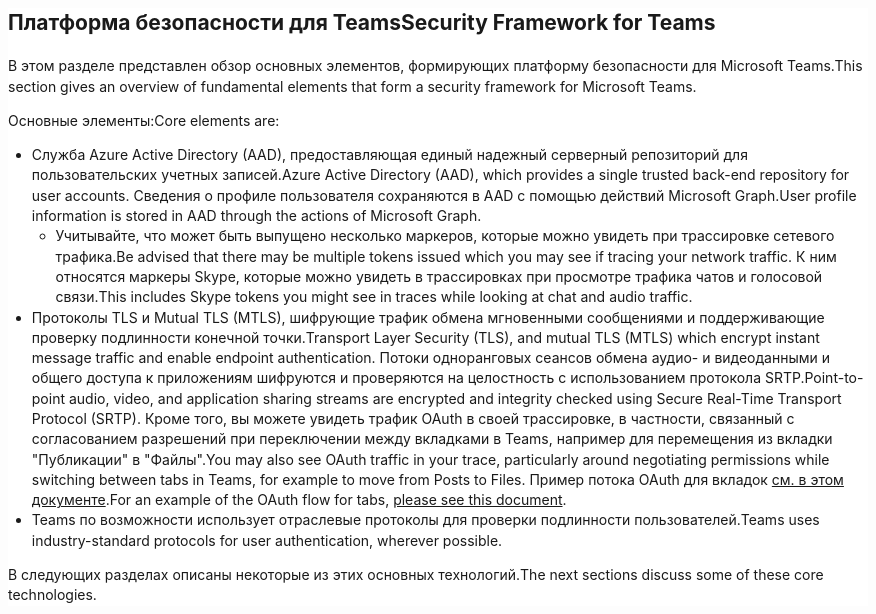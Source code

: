 
## <a name="security-framework-for-teams"></a><span data-ttu-id="ea8de-175">Платформа безопасности для Teams</span><span class="sxs-lookup"><span data-stu-id="ea8de-175">Security Framework for Teams</span></span>

<span data-ttu-id="ea8de-176">В этом разделе представлен обзор основных элементов, формирующих платформу безопасности для Microsoft Teams.</span><span class="sxs-lookup"><span data-stu-id="ea8de-176">This section gives an overview of fundamental elements that form a security framework for Microsoft Teams.</span></span>

<span data-ttu-id="ea8de-177">Основные элементы:</span><span class="sxs-lookup"><span data-stu-id="ea8de-177">Core elements are:</span></span>

- <span data-ttu-id="ea8de-178">Служба Azure Active Directory (AAD), предоставляющая единый надежный серверный репозиторий для пользовательских учетных записей.</span><span class="sxs-lookup"><span data-stu-id="ea8de-178">Azure Active Directory (AAD), which provides a single trusted back-end repository for user accounts.</span></span> <span data-ttu-id="ea8de-179">Сведения о профиле пользователя сохраняются в AAD с помощью действий Microsoft Graph.</span><span class="sxs-lookup"><span data-stu-id="ea8de-179">User profile information is stored in AAD through the actions of Microsoft Graph.</span></span>
  - <span data-ttu-id="ea8de-180">Учитывайте, что может быть выпущено несколько маркеров, которые можно увидеть при трассировке сетевого трафика.</span><span class="sxs-lookup"><span data-stu-id="ea8de-180">Be advised that there may be multiple tokens issued which you may see if tracing your network traffic.</span></span> <span data-ttu-id="ea8de-181">К ним относятся маркеры Skype, которые можно увидеть в трассировках при просмотре трафика чатов и голосовой связи.</span><span class="sxs-lookup"><span data-stu-id="ea8de-181">This includes Skype tokens you might see in traces while looking at chat and audio traffic.</span></span>
- <span data-ttu-id="ea8de-182">Протоколы TLS и Mutual TLS (MTLS), шифрующие трафик обмена мгновенными сообщениями и поддерживающие проверку подлинности конечной точки.</span><span class="sxs-lookup"><span data-stu-id="ea8de-182">Transport Layer Security (TLS), and mutual TLS (MTLS) which encrypt instant message traffic and enable endpoint authentication.</span></span> <span data-ttu-id="ea8de-183">Потоки одноранговых сеансов обмена аудио- и видеоданными и общего доступа к приложениям шифруются и проверяются на целостность с использованием протокола SRTP.</span><span class="sxs-lookup"><span data-stu-id="ea8de-183">Point-to-point audio, video, and application sharing streams are encrypted and integrity checked using Secure Real-Time Transport Protocol (SRTP).</span></span> <span data-ttu-id="ea8de-184">Кроме того, вы можете увидеть трафик OAuth в своей трассировке, в частности, связанный с согласованием разрешений при переключении между вкладками в Teams, например для перемещения из вкладки "Публикации" в "Файлы".</span><span class="sxs-lookup"><span data-stu-id="ea8de-184">You may also see OAuth traffic in your trace, particularly around negotiating permissions while switching between tabs in Teams, for example to move from Posts to Files.</span></span> <span data-ttu-id="ea8de-185">Пример потока OAuth для вкладок [см. в этом документе](https://docs.microsoft.com/microsoftteams/platform/tabs/how-to/authentication/auth-flow-tab).</span><span class="sxs-lookup"><span data-stu-id="ea8de-185">For an example of the OAuth flow for tabs, [please see this document](https://docs.microsoft.com/microsoftteams/platform/tabs/how-to/authentication/auth-flow-tab).</span></span>
- <span data-ttu-id="ea8de-186">Teams по возможности использует отраслевые протоколы для проверки подлинности пользователей.</span><span class="sxs-lookup"><span data-stu-id="ea8de-186">Teams uses industry-standard protocols for user authentication, wherever possible.</span></span>

<span data-ttu-id="ea8de-187">В следующих разделах описаны некоторые из этих основных технологий.</span><span class="sxs-lookup"><span data-stu-id="ea8de-187">The next sections discuss some of these core technologies.</span></span>
